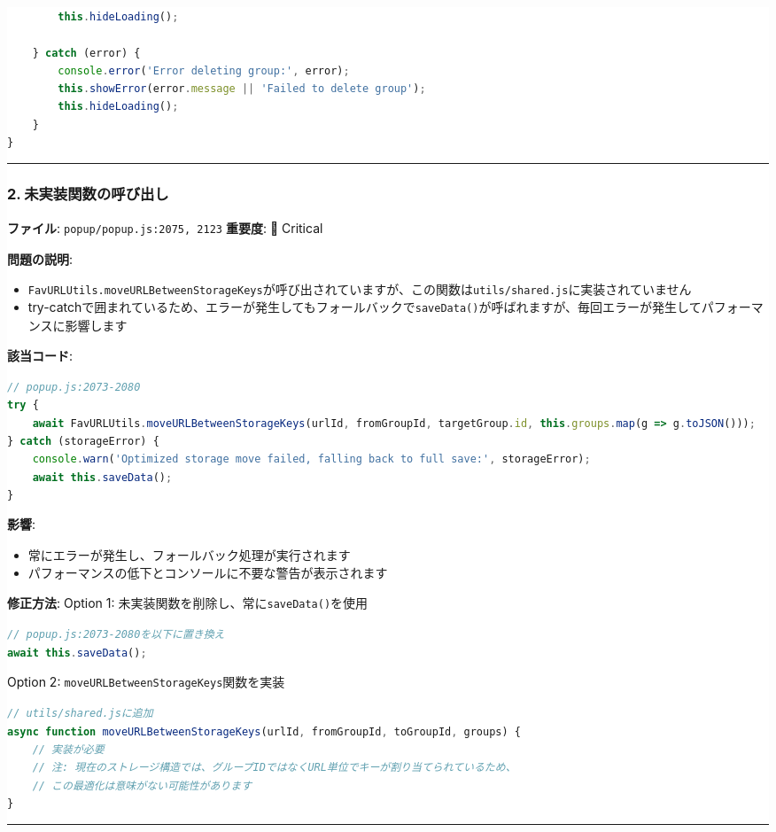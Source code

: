 ```javascript
        this.hideLoading();

    } catch (error) {
        console.error('Error deleting group:', error);
        this.showError(error.message || 'Failed to delete group');
        this.hideLoading();
    }
}
```

---

### 2. 未実装関数の呼び出し
**ファイル**: `popup/popup.js:2075, 2123`
**重要度**: 🔴 Critical

**問題の説明**:
- `FavURLUtils.moveURLBetweenStorageKeys`が呼び出されていますが、この関数は`utils/shared.js`に実装されていません
- try-catchで囲まれているため、エラーが発生してもフォールバックで`saveData()`が呼ばれますが、毎回エラーが発生してパフォーマンスに影響します

**該当コード**:
```javascript
// popup.js:2073-2080
try {
    await FavURLUtils.moveURLBetweenStorageKeys(urlId, fromGroupId, targetGroup.id, this.groups.map(g => g.toJSON()));
} catch (storageError) {
    console.warn('Optimized storage move failed, falling back to full save:', storageError);
    await this.saveData();
}
```

**影響**:
- 常にエラーが発生し、フォールバック処理が実行されます
- パフォーマンスの低下とコンソールに不要な警告が表示されます

**修正方法**:
Option 1: 未実装関数を削除し、常に`saveData()`を使用
```javascript
// popup.js:2073-2080を以下に置き換え
await this.saveData();
```

Option 2: `moveURLBetweenStorageKeys`関数を実装
```javascript
// utils/shared.jsに追加
async function moveURLBetweenStorageKeys(urlId, fromGroupId, toGroupId, groups) {
    // 実装が必要
    // 注: 現在のストレージ構造では、グループIDではなくURL単位でキーが割り当てられているため、
    // この最適化は意味がない可能性があります
}
```

---
